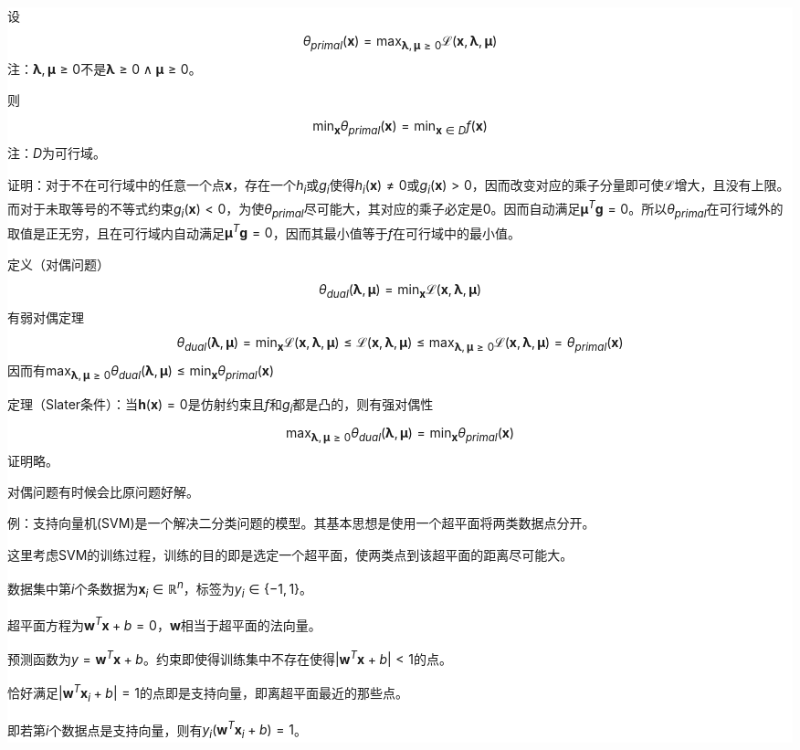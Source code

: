 设
$$
\displaystyle \theta_{primal}(\boldsymbol{x})=\max_{\boldsymbol{\lambda},\boldsymbol{\mu} \geq 0} \mathscr L(\boldsymbol{x}, \boldsymbol{\lambda}, \boldsymbol{\mu})
$$
注：$\boldsymbol{\lambda} , \boldsymbol{\mu} \geq 0$不是$\boldsymbol{\lambda} \geq 0 \wedge \boldsymbol{\mu} \geq 0$。

则
$$
\min_{\boldsymbol{x}}\theta_{primal}(\boldsymbol{x})=\min_{\boldsymbol{x}\in D}f(\boldsymbol{x})
$$
注：$D$为可行域。

证明：对于不在可行域中的任意一个点$\boldsymbol{x}$，存在一个$h_i$或$g_i$使得$h_i(\boldsymbol{x}) \neq 0$或$g_i(\boldsymbol{x}) > 0$，因而改变对应的乘子分量即可使$\mathscr L$增大，且没有上限。而对于未取等号的不等式约束$g_i(\boldsymbol{x})<0$，为使$\theta_{primal}$尽可能大，其对应的乘子必定是$0$。因而自动满足$\boldsymbol{\mu}^T\boldsymbol{g}=0$。所以$\theta_{primal}$在可行域外的取值是正无穷，且在可行域内自动满足$\boldsymbol{\mu}^T\boldsymbol{g}=0$，因而其最小值等于$f$在可行域中的最小值。

定义（对偶问题）
$$
\theta_{dual}(\boldsymbol{\lambda}, \boldsymbol{\mu})=\min_{\boldsymbol{x}} \mathscr L(\boldsymbol{x}, \boldsymbol{\lambda}, \boldsymbol{\mu})
$$
有弱对偶定理
$$
\theta_{dual}(\boldsymbol{\lambda}, \boldsymbol{\mu})=\min_{\boldsymbol{x}} \mathscr L(\boldsymbol{x}, \boldsymbol{\lambda}, \boldsymbol{\mu}) \leq \mathscr L(\boldsymbol{x}, \boldsymbol{\lambda}, \boldsymbol{\mu}) \leq \max_{\boldsymbol{\lambda}, \boldsymbol{\mu} \geq 0} \mathscr L(\boldsymbol{x}, \boldsymbol{\lambda}, \boldsymbol{\mu}) =\theta_{primal}(\boldsymbol{x})
$$
因而有$\displaystyle \max_{\boldsymbol{\lambda}, \boldsymbol{\mu} \geq 0}\theta_{dual}(\boldsymbol{\lambda}, \boldsymbol{\mu})\leq \min_{\boldsymbol{x}}\theta_{primal}(\boldsymbol{x})$

定理（Slater条件）：当$\boldsymbol{h}(\boldsymbol{x})=0$是仿射约束且$f$和$g_i$都是凸的，则有强对偶性
$$
\displaystyle \max_{\boldsymbol{\lambda}, \boldsymbol{\mu} \geq 0}\theta_{dual}(\boldsymbol{\lambda}, \boldsymbol{\mu})= \min_{\boldsymbol{x}}\theta_{primal}(\boldsymbol{x})
$$
证明略。

对偶问题有时候会比原问题好解。

例：支持向量机(SVM)是一个解决二分类问题的模型。其基本思想是使用一个超平面将两类数据点分开。

这里考虑SVM的训练过程，训练的目的即是选定一个超平面，使两类点到该超平面的距离尽可能大。

数据集中第$i$个条数据为$\boldsymbol{x}_i \in \mathbb{R}^n$，标签为$y_i \in \{-1, 1\}$。

超平面方程为${\boldsymbol{w}}^T \boldsymbol{x}+b=0$，$\boldsymbol{w}$相当于超平面的法向量。

预测函数为$y=\boldsymbol{w}^T\boldsymbol{x}+b$。约束即使得训练集中不存在使得$|\boldsymbol{w}^T \boldsymbol{x}+b| <1$的点。

恰好满足$|\boldsymbol{w}^T \boldsymbol{x}_i+b|=1$的点即是支持向量，即离超平面最近的那些点。

即若第$i$个数据点是支持向量，则有$y_i(\boldsymbol{w}^T \boldsymbol{x}_i+b)=1$。
